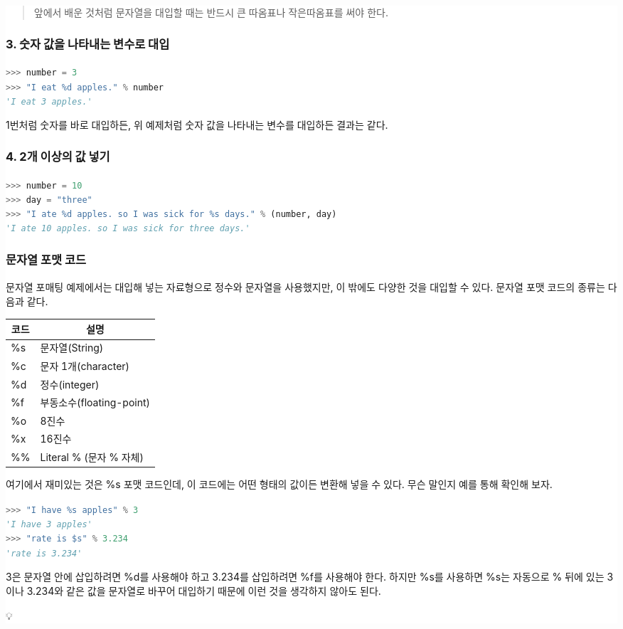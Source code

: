 > 앞에서 배운 것처럼 문자열을 대입할 때는 반드시 큰 따옴표나 작은따옴표를 써야 한다.
> 

### 3. 숫자 값을 나타내는 변수로 대입

```python
>>> number = 3
>>> "I eat %d apples." % number
'I eat 3 apples.'
```

1번처럼 숫자를 바로 대입하든, 위 예제처럼 숫자 값을 나타내는 변수를 대입하든 결과는 같다. 

### 4. 2개 이상의 값 넣기

```python
>>> number = 10
>>> day = "three"
>>> "I ate %d apples. so I was sick for %s days." % (number, day)
'I ate 10 apples. so I was sick for three days.'
```

### 문자열 포맷 코드

문자열 포매팅 예제에서는 대입해 넣는 자료형으로 정수와 문자열을 사용했지만, 이 밖에도 다양한 것을 대입할 수 있다. 문자열 포맷 코드의 종류는 다음과 같다. 

| 코드 | 설명 |
| --- | --- |
| %s | 문자열(String) |
| %c | 문자 1개(character) |
| %d | 정수(integer) |
| %f | 부동소수(floating-point) |
| %o | 8진수 |
| %x | 16진수 |
| %% | Literal % (문자 % 자체) |

여기에서 재미있는 것은 %s 포맷 코드인데, 이 코드에는 어떤 형태의 값이든 변환해 넣을 수 있다. 무슨 말인지 예를 통해 확인해 보자. 

```python
>>> "I have %s apples" % 3
'I have 3 apples'
>>> "rate is $s" % 3.234
'rate is 3.234'
```

3은 문자열 안에 삽입하려면 %d를 사용해야 하고 3.234를 삽입하려면 %f를 사용해야 한다. 하지만 %s를 사용하면 %s는 자동으로 % 뒤에 있는 3이나 3.234와 같은 값을 문자열로 바꾸어 대입하기 때문에 이런 것을 생각하지 않아도 된다. 

<aside>
💡
